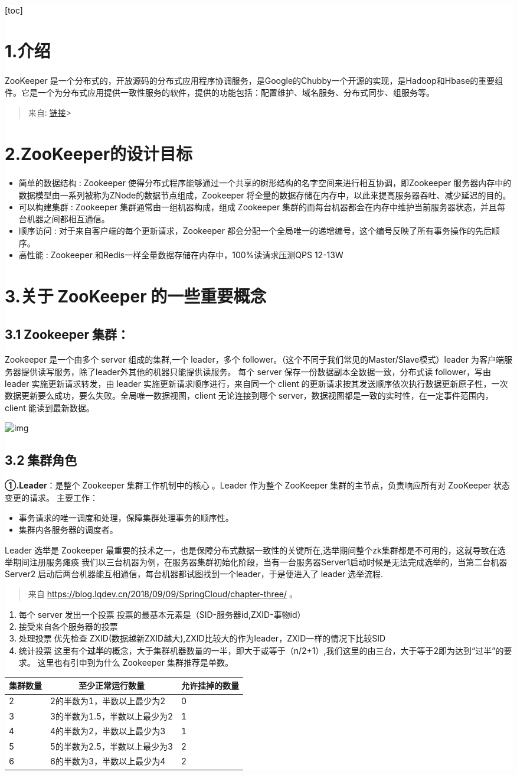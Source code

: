 [toc]

# **1.介绍**

ZooKeeper 是一个分布式的，开放源码的分布式应用程序协调服务，是Google的Chubby一个开源的实现，是Hadoop和Hbase的重要组件。它是一个为分布式应用提供一致性服务的软件，提供的功能包括：配置维护、域名服务、分布式同步、组服务等。

> 来自: [链接](https://juejin.im/post/5baf7db75188255c3d11622e?utm_source=gold_browser_extension#heading-18)*>*

# **2.ZooKeeper的设计目标**

- 简单的数据结构 : Zookeeper 使得分布式程序能够通过一个共享的树形结构的名字空间来进行相互协调，即Zookeeper 服务器内存中的数据模型由一系列被称为ZNode的数据节点组成，Zookeeper 将全量的数据存储在内存中，以此来提高服务器吞吐、减少延迟的目的。
- 可以构建集群 : Zookeeper 集群通常由一组机器构成，组成 Zookeeper 集群的而每台机器都会在内存中维护当前服务器状态，并且每台机器之间都相互通信。
- 顺序访问 : 对于来自客户端的每个更新请求，Zookeeper 都会分配一个全局唯一的递增编号，这个编号反映了所有事务操作的先后顺序。
- 高性能 : Zookeeper 和Redis一样全量数据存储在内存中，100%读请求压测QPS 12-13W

# **3.关于 ZooKeeper 的一些重要概念**

## **3.1 Zookeeper 集群：**

Zookeeper 是一个由多个 server 组成的集群,一个 leader，多个 follower。（这个不同于我们常见的Master/Slave模式）leader 为客户端服务器提供读写服务，除了leader外其他的机器只能提供读服务。 每个 server 保存一份数据副本全数据一致，分布式读 follower，写由 leader 实施更新请求转发，由 leader 实施更新请求顺序进行，来自同一个 client 的更新请求按其发送顺序依次执行数据更新原子性，一次数据更新要么成功，要么失败。全局唯一数据视图，client 无论连接到哪个 server，数据视图都是一致的实时性，在一定事件范围内，client 能读到最新数据。

![img](https://gitee.com/xiaokunji/my-images/raw/master/myMD/20210921223151.png)

## **3.2 集群角色**

**①.Leader**：是整个 Zookeeper 集群工作机制中的核心 。Leader 作为整个 ZooKeeper 集群的主节点，负责响应所有对 ZooKeeper 状态变更的请求。 主要工作：

- 事务请求的唯一调度和处理，保障集群处理事务的顺序性。
- 集群内各服务器的调度者。

Leader 选举是 Zookeeper 最重要的技术之一，也是保障分布式数据一致性的关键所在,选举期间整个zk集群都是不可用的，这就导致在选举期间注册服务瘫痪 我们以三台机器为例，在服务器集群初始化阶段，当有一台服务器Server1启动时候是无法完成选举的，当第二台机器 Server2 启动后两台机器能互相通信，每台机器都试图找到一个leader，于是便进入了 leader 选举流程.

> 来自 <https://blog.lqdev.cn/2018/09/09/SpringCloud/chapter-three/> 。

1. 每个 server 发出一个投票 投票的最基本元素是（SID-服务器id,ZXID-事物id）
2. 接受来自各个服务器的投票
3. 处理投票 优先检查 ZXID(数据越新ZXID越大),ZXID比较大的作为leader，ZXID一样的情况下比较SID
4. 统计投票 这里有个**过半**的概念，大于集群机器数量的一半，即大于或等于（n/2+1）,我们这里的由三台，大于等于2即为达到“过半”的要求。 这里也有引申到为什么 Zookeeper 集群推荐是单数。

| **集群数量** | **至少正常运行数量**          | **允许挂掉的数量** |
| ------------ | ----------------------------- | ------------------ |
| 2            | 2的半数为1，半数以上最少为2   | 0                  |
| 3            | 3的半数为1.5，半数以上最少为2 | 1                  |
| 4            | 4的半数为2，半数以上最少为3   | 1                  |
| 5            | 5的半数为2.5，半数以上最少为3 | 2                  |
| 6            | 6的半数为3，半数以上最少为4   | 2                  |
